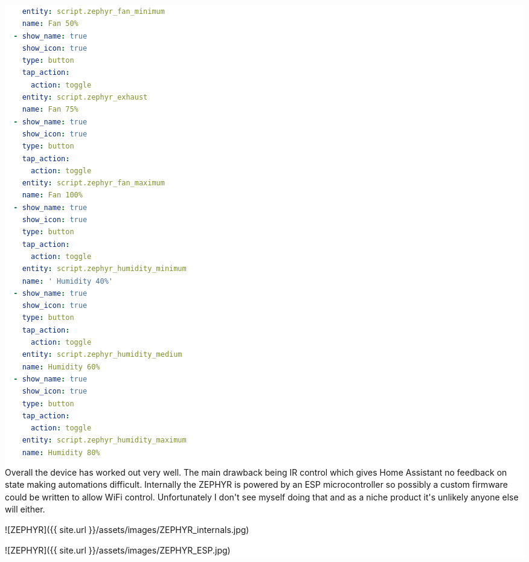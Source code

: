 ```yaml
    entity: script.zephyr_fan_minimum
    name: Fan 50%
  - show_name: true
    show_icon: true
    type: button
    tap_action:
      action: toggle
    entity: script.zephyr_exhaust
    name: Fan 75%
  - show_name: true
    show_icon: true
    type: button
    tap_action:
      action: toggle
    entity: script.zephyr_fan_maximum
    name: Fan 100%
  - show_name: true
    show_icon: true
    type: button
    tap_action:
      action: toggle
    entity: script.zephyr_humidity_minimum
    name: ' Humidity 40%'
  - show_name: true
    show_icon: true
    type: button
    tap_action:
      action: toggle
    entity: script.zephyr_humidity_medium
    name: Humidity 60%
  - show_name: true
    show_icon: true
    type: button
    tap_action:
      action: toggle
    entity: script.zephyr_humidity_maximum
    name: Humidity 80%
```

Overall the device has worked out very well. The main drawback being IR control which gives Home Assistant no feedback on state making automations difficult. Internally the ZEPHYR is powered by an ESP microcontroller so possibly a custom firmware could be written to allow WiFi control. Unfortunately I don't see myself doing that and as a niche product it's unlikely anyone else will either.

![ZEPHYR]({{ site.url }}/assets/images/ZEPHYR_internals.jpg)

![ZEPHYR]({{ site.url }}/assets/images/ZEPHYR_ESP.jpg)
